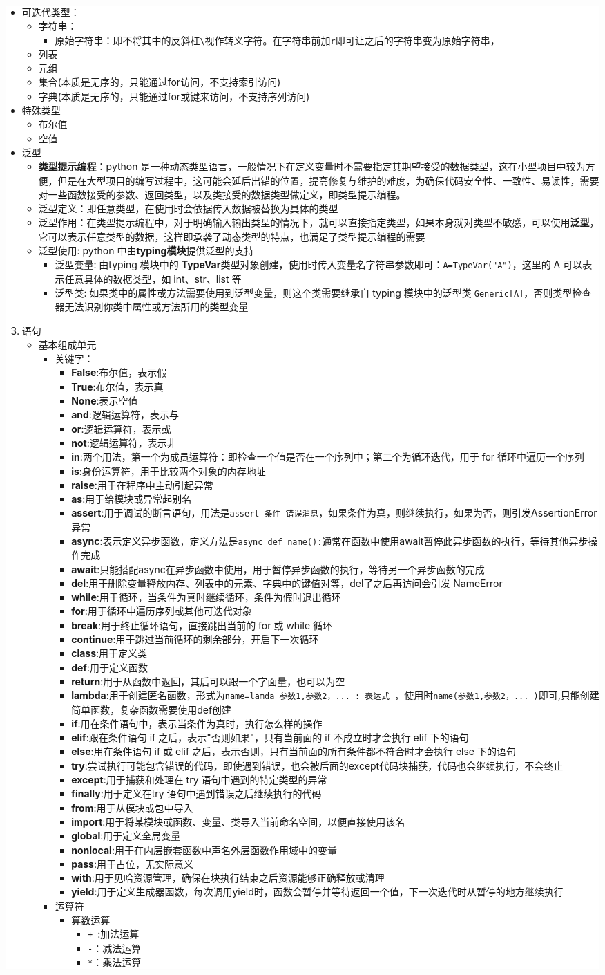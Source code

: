    - 可迭代类型：
      - 字符串：
        - 原始字符串：即不将其中的反斜杠`\`视作转义字符。在字符串前加`r`即可让之后的字符串变为原始字符串，
      - 列表
      - 元组
      - 集合(本质是无序的，只能通过for访问，不支持索引访问)
      - 字典(本质是无序的，只能通过for或键来访问，不支持序列访问)
   - 特殊类型
      - 布尔值
      - 空值
   - 泛型
      - **类型提示编程**：python 是一种动态类型语言，一般情况下在定义变量时不需要指定其期望接受的数据类型，这在小型项目中较为方便，但是在大型项目的编写过程中，这可能会延后出错的位置，提高修复与维护的难度，为确保代码安全性、一致性、易读性，需要对一些函数接受的参数、返回类型，以及类接受的数据类型做定义，即类型提示编程。
      - 泛型定义：即任意类型，在使用时会依据传入数据被替换为具体的类型
      - 泛型作用：在类型提示编程中，对于明确输入输出类型的情况下，就可以直接指定类型，如果本身就对类型不敏感，可以使用**泛型**，它可以表示任意类型的数据，这样即承袭了动态类型的特点，也满足了类型提示编程的需要
      - 泛型使用: python 中由**typing模块**提供泛型的支持
        - 泛型变量: 由typing 模块中的 **TypeVar**类型对象创建，使用时传入变量名字符串参数即可：`A=TypeVar("A")`，这里的 A 可以表示任意具体的数据类型，如 int、str、list 等
        - 泛型类: 如果类中的属性或方法需要使用到泛型变量，则这个类需要继承自 typing 模块中的泛型类 `Generic[A]`，否则类型检查器无法识别你类中属性或方法所用的类型变量
3. 语句
   - 基本组成单元
      - 关键字：
         - **False**:布尔值，表示假
         - **True**:布尔值，表示真
         - **None**:表示空值
         - **and**:逻辑运算符，表示与
         - **or**:逻辑运算符，表示或
         - **not**:逻辑运算符，表示非
         - **in**:两个用法，第一个为成员运算符：即检查一个值是否在一个序列中；第二个为循环迭代，用于 for 循环中遍历一个序列
         - **is**:身份运算符，用于比较两个对象的内存地址
         - **raise**:用于在程序中主动引起异常
         - **as**:用于给模块或异常起别名
         - **assert**:用于调试的断言语句，用法是`assert 条件 错误消息`，如果条件为真，则继续执行，如果为否，则引发AssertionError异常
         - **async**:表示定义异步函数，定义方法是`async def name():`通常在函数中使用await暂停此异步函数的执行，等待其他异步操作完成
         - **await**:只能搭配async在异步函数中使用，用于暂停异步函数的执行，等待另一个异步函数的完成
         - **del**:用于删除变量释放内存、列表中的元素、字典中的键值对等，del了之后再访问会引发 NameError
         - **while**:用于循环，当条件为真时继续循环，条件为假时退出循环
         - **for**:用于循环中遍历序列或其他可迭代对象
         - **break**:用于终止循环语句，直接跳出当前的 for 或 while 循环
         - **continue**:用于跳过当前循环的剩余部分，开启下一次循环
         - **class**:用于定义类
         - **def**:用于定义函数
         - **return**:用于从函数中返回，其后可以跟一个字面量，也可以为空
         - **lambda**:用于创建匿名函数，形式为`name=lamda 参数1,参数2，... : 表达式 `，使用时`name(参数1,参数2，... )`即可,只能创建简单函数，复杂函数需要使用def创建
         - **if**:用在条件语句中，表示当条件为真时，执行怎么样的操作
         - **elif**:跟在条件语句 if 之后，表示"否则如果"，只有当前面的 if 不成立时才会执行 elif 下的语句
         - **else**:用在条件语句 if 或 elif 之后，表示否则，只有当前面的所有条件都不符合时才会执行 else 下的语句
         - **try**:尝试执行可能包含错误的代码，即使遇到错误，也会被后面的except代码块捕获，代码也会继续执行，不会终止
         - **except**:用于捕获和处理在 try 语句中遇到的特定类型的异常
         - **finally**:用于定义在try 语句中遇到错误之后继续执行的代码
         - **from**:用于从模块或包中导入
         - **import**:用于将某模块或函数、变量、类导入当前命名空间，以便直接使用该名
         - **global**:用于定义全局变量
         - **nonlocal**:用于在内层嵌套函数中声名外层函数作用域中的变量
         - **pass**:用于占位，无实际意义
         - **with**:用于见哈资源管理，确保在块执行结束之后资源能够正确释放或清理
         - **yield**:用于定义生成器函数，每次调用yield时，函数会暂停并等待返回一个值，下一次迭代时从暂停的地方继续执行
      - 运算符
         - 算数运算
           - `+ `:加法运算
           - `-`：减法运算
           - `*`：乘法运算